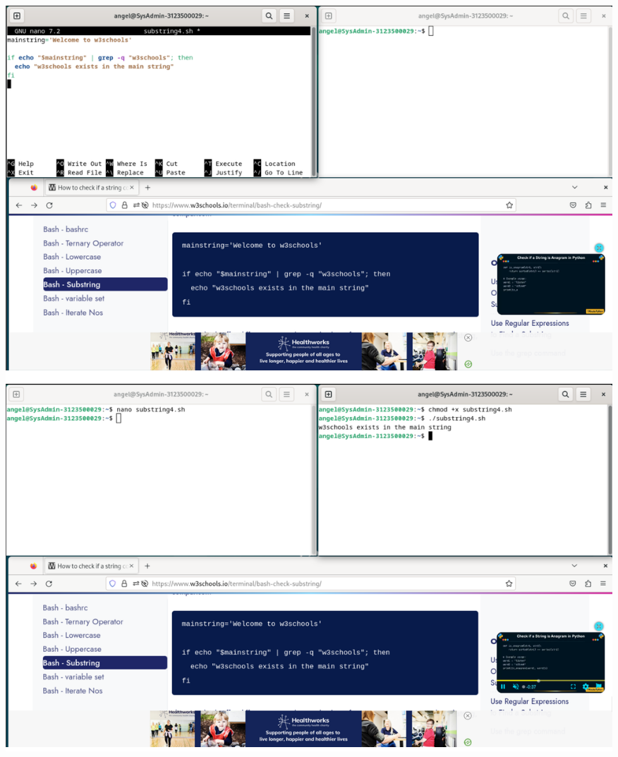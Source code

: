 ![App Screenshoot](assets/Substring/isi_substring4.png)

![App Screenshoot](assets/Substring/output_substring4.png)
